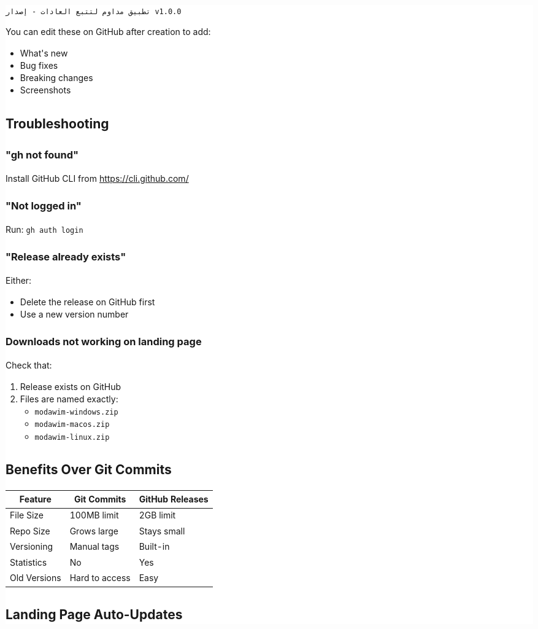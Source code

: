 ```
تطبيق مداوم لتتبع العادات - إصدار v1.0.0
```

You can edit these on GitHub after creation to add:

- What's new
- Bug fixes
- Breaking changes
- Screenshots

## Troubleshooting

### "gh not found"

Install GitHub CLI from https://cli.github.com/

### "Not logged in"

Run: `gh auth login`

### "Release already exists"

Either:

- Delete the release on GitHub first
- Use a new version number

### Downloads not working on landing page

Check that:

1. Release exists on GitHub
2. Files are named exactly:
   - `modawim-windows.zip`
   - `modawim-macos.zip`
   - `modawim-linux.zip`

## Benefits Over Git Commits

| Feature      | Git Commits    | GitHub Releases |
| ------------ | -------------- | --------------- |
| File Size    | 100MB limit    | 2GB limit       |
| Repo Size    | Grows large    | Stays small     |
| Versioning   | Manual tags    | Built-in        |
| Statistics   | No             | Yes             |
| Old Versions | Hard to access | Easy            |

## Landing Page Auto-Updates
